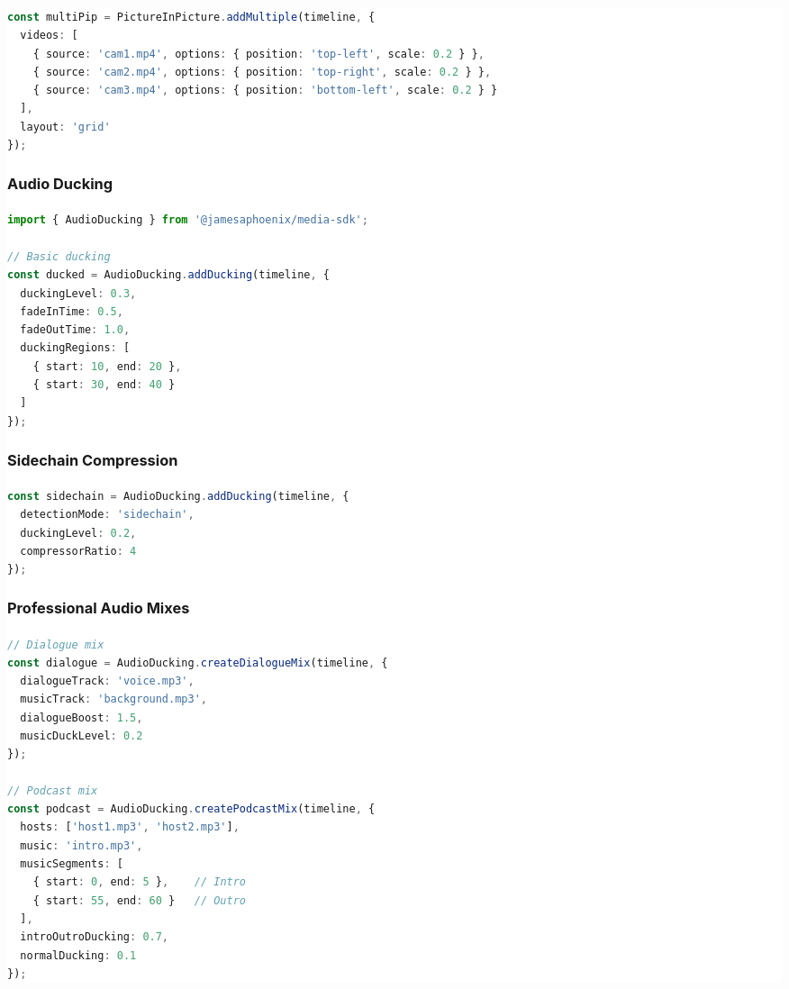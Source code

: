 ```typescript
const multiPip = PictureInPicture.addMultiple(timeline, {
  videos: [
    { source: 'cam1.mp4', options: { position: 'top-left', scale: 0.2 } },
    { source: 'cam2.mp4', options: { position: 'top-right', scale: 0.2 } },
    { source: 'cam3.mp4', options: { position: 'bottom-left', scale: 0.2 } }
  ],
  layout: 'grid'
});
```

### Audio Ducking

```typescript
import { AudioDucking } from '@jamesaphoenix/media-sdk';

// Basic ducking
const ducked = AudioDucking.addDucking(timeline, {
  duckingLevel: 0.3,
  fadeInTime: 0.5,
  fadeOutTime: 1.0,
  duckingRegions: [
    { start: 10, end: 20 },
    { start: 30, end: 40 }
  ]
});
```

### Sidechain Compression

```typescript
const sidechain = AudioDucking.addDucking(timeline, {
  detectionMode: 'sidechain',
  duckingLevel: 0.2,
  compressorRatio: 4
});
```

### Professional Audio Mixes

```typescript
// Dialogue mix
const dialogue = AudioDucking.createDialogueMix(timeline, {
  dialogueTrack: 'voice.mp3',
  musicTrack: 'background.mp3',
  dialogueBoost: 1.5,
  musicDuckLevel: 0.2
});

// Podcast mix
const podcast = AudioDucking.createPodcastMix(timeline, {
  hosts: ['host1.mp3', 'host2.mp3'],
  music: 'intro.mp3',
  musicSegments: [
    { start: 0, end: 5 },    // Intro
    { start: 55, end: 60 }   // Outro
  ],
  introOutroDucking: 0.7,
  normalDucking: 0.1
});
```
